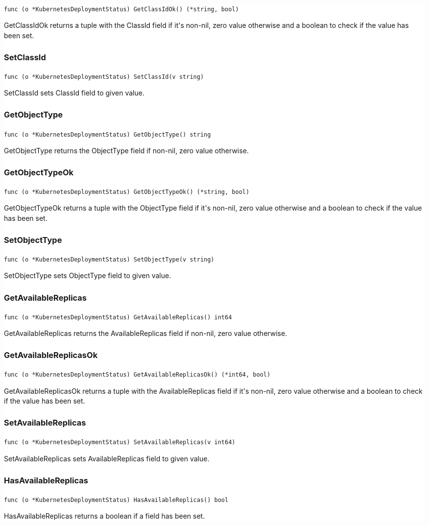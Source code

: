 `func (o *KubernetesDeploymentStatus) GetClassIdOk() (*string, bool)`

GetClassIdOk returns a tuple with the ClassId field if it's non-nil, zero value otherwise
and a boolean to check if the value has been set.

### SetClassId

`func (o *KubernetesDeploymentStatus) SetClassId(v string)`

SetClassId sets ClassId field to given value.


### GetObjectType

`func (o *KubernetesDeploymentStatus) GetObjectType() string`

GetObjectType returns the ObjectType field if non-nil, zero value otherwise.

### GetObjectTypeOk

`func (o *KubernetesDeploymentStatus) GetObjectTypeOk() (*string, bool)`

GetObjectTypeOk returns a tuple with the ObjectType field if it's non-nil, zero value otherwise
and a boolean to check if the value has been set.

### SetObjectType

`func (o *KubernetesDeploymentStatus) SetObjectType(v string)`

SetObjectType sets ObjectType field to given value.


### GetAvailableReplicas

`func (o *KubernetesDeploymentStatus) GetAvailableReplicas() int64`

GetAvailableReplicas returns the AvailableReplicas field if non-nil, zero value otherwise.

### GetAvailableReplicasOk

`func (o *KubernetesDeploymentStatus) GetAvailableReplicasOk() (*int64, bool)`

GetAvailableReplicasOk returns a tuple with the AvailableReplicas field if it's non-nil, zero value otherwise
and a boolean to check if the value has been set.

### SetAvailableReplicas

`func (o *KubernetesDeploymentStatus) SetAvailableReplicas(v int64)`

SetAvailableReplicas sets AvailableReplicas field to given value.

### HasAvailableReplicas

`func (o *KubernetesDeploymentStatus) HasAvailableReplicas() bool`

HasAvailableReplicas returns a boolean if a field has been set.
